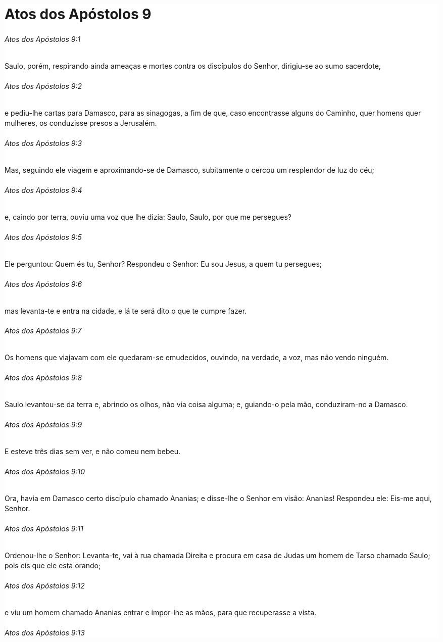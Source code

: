 # Atos dos Apóstolos 9

###### Atos dos Apóstolos 9:1

Saulo, porém, respirando ainda ameaças e mortes contra os discípulos do Senhor, dirigiu-se ao sumo sacerdote,

###### Atos dos Apóstolos 9:2

e pediu-lhe cartas para Damasco, para as sinagogas, a fim de que, caso encontrasse alguns do Caminho, quer homens quer mulheres, os conduzisse presos a Jerusalém.

###### Atos dos Apóstolos 9:3

Mas, seguindo ele viagem e aproximando-se de Damasco, subitamente o cercou um resplendor de luz do céu;

###### Atos dos Apóstolos 9:4

e, caindo por terra, ouviu uma voz que lhe dizia: Saulo, Saulo, por que me persegues?

###### Atos dos Apóstolos 9:5

Ele perguntou: Quem és tu, Senhor? Respondeu o Senhor: Eu sou Jesus, a quem tu persegues;

###### Atos dos Apóstolos 9:6

mas levanta-te e entra na cidade, e lá te será dito o que te cumpre fazer.

###### Atos dos Apóstolos 9:7

Os homens que viajavam com ele quedaram-se emudecidos, ouvindo, na verdade, a voz, mas não vendo ninguém.

###### Atos dos Apóstolos 9:8

Saulo levantou-se da terra e, abrindo os olhos, não via coisa alguma; e, guiando-o pela mão, conduziram-no a Damasco.

###### Atos dos Apóstolos 9:9

E esteve três dias sem ver, e não comeu nem bebeu.

###### Atos dos Apóstolos 9:10

Ora, havia em Damasco certo discípulo chamado Ananias; e disse-lhe o Senhor em visão: Ananias! Respondeu ele: Eis-me aqui, Senhor.

###### Atos dos Apóstolos 9:11

Ordenou-lhe o Senhor: Levanta-te, vai à rua chamada Direita e procura em casa de Judas um homem de Tarso chamado Saulo; pois eis que ele está orando;

###### Atos dos Apóstolos 9:12

e viu um homem chamado Ananias entrar e impor-lhe as mãos, para que recuperasse a vista.

###### Atos dos Apóstolos 9:13
